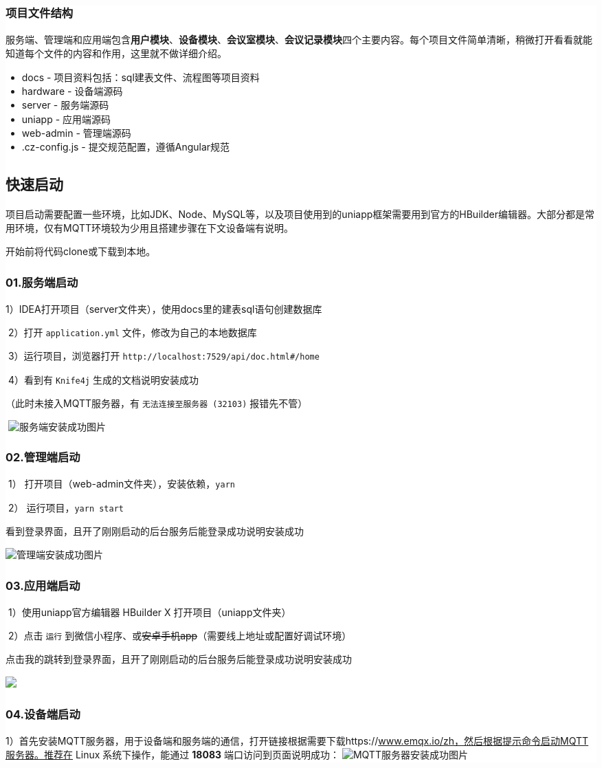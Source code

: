 ### 项目文件结构

​	 服务端、管理端和应用端包含**用户模块**、**设备模块**、**会议室模块**、**会议记录模块**四个主要内容。每个项目文件简单清晰，稍微打开看看就能知道每个文件的内容和作用，这里就不做详细介绍。

- docs - 项目资料包括：sql建表文件、流程图等项目资料
- hardware - 设备端源码
- server - 服务端源码
- uniapp - 应用端源码
- web-admin - 管理端源码
- .cz-config.js - 提交规范配置，遵循Angular规范

## 快速启动

​	项目启动需要配置一些环境，比如JDK、Node、MySQL等，以及项目使用到的uniapp框架需要用到官方的HBuilder编辑器。大部分都是常用环境，仅有MQTT环境较为少用且搭建步骤在下文设备端有说明。

开始前将代码clone或下载到本地。

### 01.服务端启动

​	1）IDEA打开项目（server文件夹），使用docs里的建表sql语句创建数据库

​	2）打开 `application.yml` 文件，修改为自己的本地数据库

​	3）运行项目，浏览器打开 `http://localhost:7529/api/doc.html#/home` 

​	4）看到有 `Knife4j` 生成的文档说明安装成功

（此时未接入MQTT服务器，有 `无法连接至服务器 (32103)` 报错先不管）

​	![服务端安装成功图片](http://img.yuadh.com/imgs/2023/02/07/1675736912042.png)

### 02.管理端启动

​	1） 打开项目（web-admin文件夹），安装依赖，`yarn` 

​	2） 运行项目，`yarn start`

看到登录界面，且开了刚刚启动的后台服务后能登录成功说明安装成功

![管理端安装成功图片](http://img.yuadh.com/imgs/2023/02/07/1675737384326.png)

### 03.应用端启动

​	1）使用uniapp官方编辑器 HBuilder X 打开项目（uniapp文件夹）

​	2）点击 `运行` 到微信小程序、或~~安卓手机app~~（需要线上地址或配置好调试环境）

点击我的跳转到登录界面，且开了刚刚启动的后台服务后能登录成功说明安装成功

![](http://img.yuadh.com/imgs/2023/02/07/1675737352976.png)

### 04.设备端启动

​	1）首先安装MQTT服务器，用于设备端和服务端的通信，打开链接根据需要下载https://www.emqx.io/zh，然后根据提示命令启动MQTT服务器。推荐在 Linux 系统下操作，能通过 **18083** 端口访问到页面说明成功： ![MQTT服务器安装成功图片](http://img.yuadh.com/imgs/2023/02/07/1675737684159.png)
